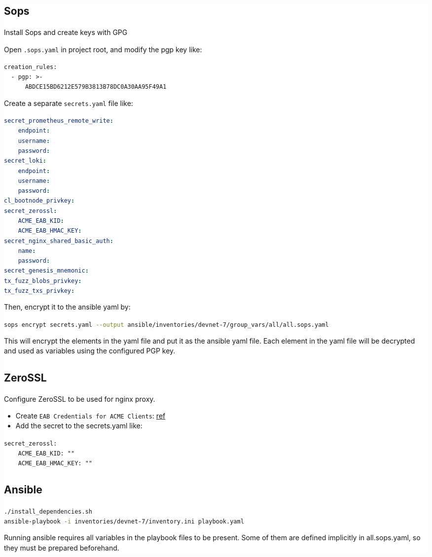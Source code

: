 ## Sops
Install Sops and create keys with GPG

Open `.sops.yaml` in project root, and modify the pgp key like: 
```
creation_rules:
  - pgp: >-
      ABDCE15BD6212E579B3813B78DC0A30AA95F49A1
```

Create a separate `secrets.yaml` file like: 
```yaml
secret_prometheus_remote_write:
    endpoint:
	username:
	password: 
secret_loki:
	endpoint: 
	username: 
	password: 
cl_bootnode_privkey: 
secret_zerossl:
	ACME_EAB_KID: 
	ACME_EAB_HMAC_KEY: 
secret_nginx_shared_basic_auth:
	name: 
	password:
secret_genesis_mnemonic: 
tx_fuzz_blobs_privkey:
tx_fuzz_txs_privkey:
```

Then, encrypt it to the ansible yaml by:
```bash
sops encrypt secrets.yaml --output ansible/inventories/devnet-7/group_vars/all/all.sops.yaml
```
This will encrypt the elements in the yaml file and put it as the ansible yaml file. Each element in the yaml file will be decrypted and used as variables using the configured PGP key. 

## ZeroSSL
Configure ZeroSSL to be used for nginx proxy. 
- Create `EAB Credentials for ACME Clients`: [ref](https://rohinpandey.medium.com/zerossl-an-alternative-acme-for-cert-manager-31bb4e7a1ae2)
- Add the secret to the secrets.yaml like:
```
secret_zerossl:
    ACME_EAB_KID: ""
    ACME_EAB_HMAC_KEY: ""
```

## Ansible
```bash
./install_dependencies.sh
ansible-playbook -i inventories/devnet-7/inventory.ini playbook.yaml
```
Running ansible requires all variables in the playbook files to be present. Some of them are defined implicitly in all.sops.yaml, so they must be prepared beforehand. 
